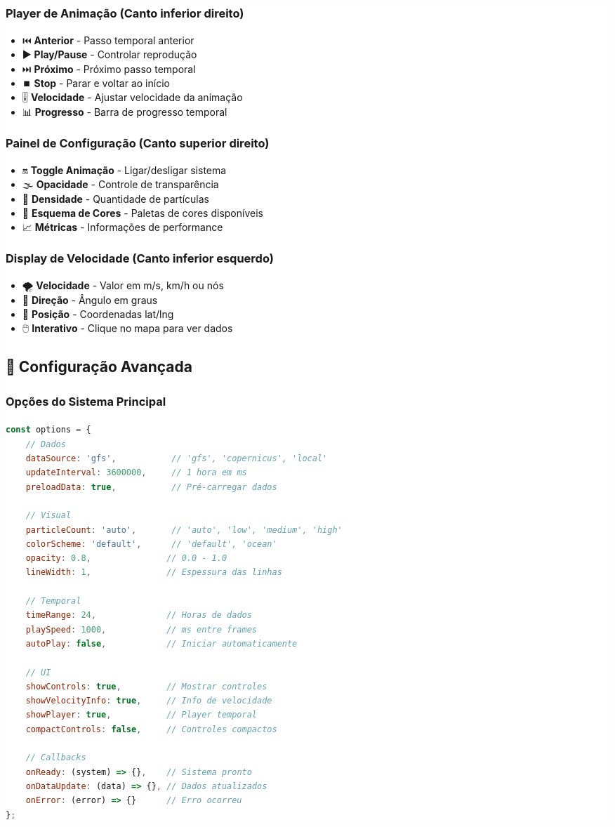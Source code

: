 ### **Player de Animação** (Canto inferior direito)
- ⏮️ **Anterior** - Passo temporal anterior
- ▶️ **Play/Pause** - Controlar reprodução
- ⏭️ **Próximo** - Próximo passo temporal
- ⏹️ **Stop** - Parar e voltar ao início
- 🎚️ **Velocidade** - Ajustar velocidade da animação
- 📊 **Progresso** - Barra de progresso temporal

### **Painel de Configuração** (Canto superior direito)
- 🔛 **Toggle Animação** - Ligar/desligar sistema
- 🌫️ **Opacidade** - Controle de transparência
- 🔵 **Densidade** - Quantidade de partículas
- 🎨 **Esquema de Cores** - Paletas de cores disponíveis
- 📈 **Métricas** - Informações de performance

### **Display de Velocidade** (Canto inferior esquerdo)
- 🌪️ **Velocidade** - Valor em m/s, km/h ou nós
- 🧭 **Direção** - Ângulo em graus
- 📍 **Posição** - Coordenadas lat/lng
- 🖱️ **Interativo** - Clique no mapa para ver dados

## 🔧 Configuração Avançada

### **Opções do Sistema Principal**
```javascript
const options = {
    // Dados
    dataSource: 'gfs',           // 'gfs', 'copernicus', 'local'
    updateInterval: 3600000,     // 1 hora em ms
    preloadData: true,           // Pré-carregar dados
    
    // Visual
    particleCount: 'auto',       // 'auto', 'low', 'medium', 'high'
    colorScheme: 'default',      // 'default', 'ocean'
    opacity: 0.8,               // 0.0 - 1.0
    lineWidth: 1,               // Espessura das linhas
    
    // Temporal
    timeRange: 24,              // Horas de dados
    playSpeed: 1000,            // ms entre frames
    autoPlay: false,            // Iniciar automaticamente
    
    // UI
    showControls: true,         // Mostrar controles
    showVelocityInfo: true,     // Info de velocidade
    showPlayer: true,           // Player temporal
    compactControls: false,     // Controles compactos
    
    // Callbacks
    onReady: (system) => {},    // Sistema pronto
    onDataUpdate: (data) => {}, // Dados atualizados
    onError: (error) => {}      // Erro ocorreu
};
```
